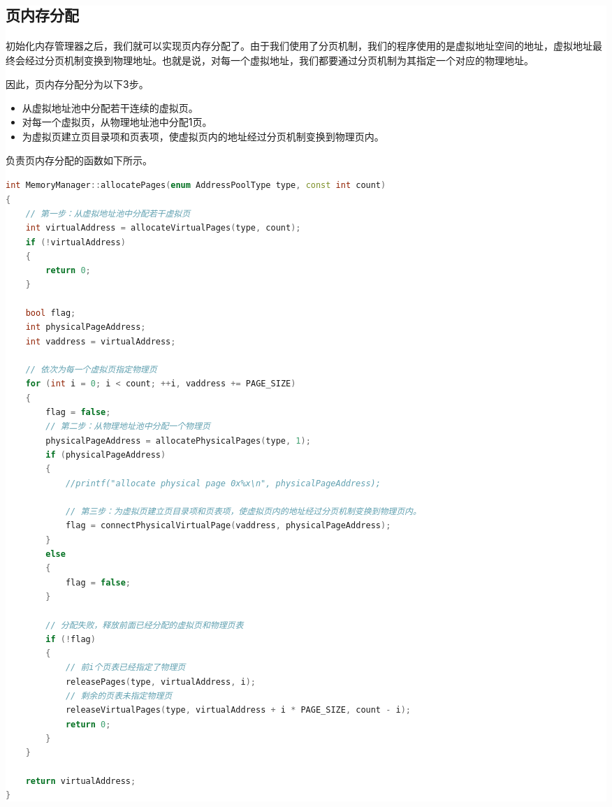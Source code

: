 ## 页内存分配

初始化内存管理器之后，我们就可以实现页内存分配了。由于我们使用了分页机制，我们的程序使用的是虚拟地址空间的地址，虚拟地址最终会经过分页机制变换到物理地址。也就是说，对每一个虚拟地址，我们都要通过分页机制为其指定一个对应的物理地址。

因此，页内存分配分为以下3步。

+ 从虚拟地址池中分配若干连续的虚拟页。
+ 对每一个虚拟页，从物理地址池中分配1页。
+ 为虚拟页建立页目录项和页表项，使虚拟页内的地址经过分页机制变换到物理页内。

负责页内存分配的函数如下所示。

```cpp
int MemoryManager::allocatePages(enum AddressPoolType type, const int count)
{
    // 第一步：从虚拟地址池中分配若干虚拟页
    int virtualAddress = allocateVirtualPages(type, count);
    if (!virtualAddress)
    {
        return 0;
    }

    bool flag;
    int physicalPageAddress;
    int vaddress = virtualAddress;

    // 依次为每一个虚拟页指定物理页
    for (int i = 0; i < count; ++i, vaddress += PAGE_SIZE)
    {
        flag = false;
        // 第二步：从物理地址池中分配一个物理页
        physicalPageAddress = allocatePhysicalPages(type, 1);
        if (physicalPageAddress)
        {
            //printf("allocate physical page 0x%x\n", physicalPageAddress);
            
            // 第三步：为虚拟页建立页目录项和页表项，使虚拟页内的地址经过分页机制变换到物理页内。
            flag = connectPhysicalVirtualPage(vaddress, physicalPageAddress);
        }
        else
        {
            flag = false;
        }

        // 分配失败，释放前面已经分配的虚拟页和物理页表
        if (!flag)
        {
            // 前i个页表已经指定了物理页
            releasePages(type, virtualAddress, i);
            // 剩余的页表未指定物理页
            releaseVirtualPages(type, virtualAddress + i * PAGE_SIZE, count - i);
            return 0;
        }
    }

    return virtualAddress;
}
```
